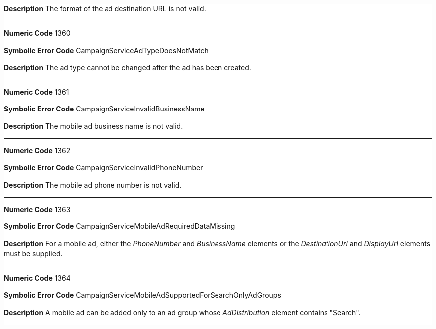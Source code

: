 **Description**
The format of the ad destination URL is not valid.

***

**Numeric Code**
1360

**Symbolic Error Code**
CampaignServiceAdTypeDoesNotMatch

**Description**
The ad type cannot be changed after the ad has been created.

***

**Numeric Code**
1361

**Symbolic Error Code**
CampaignServiceInvalidBusinessName

**Description**
The mobile ad business name is not valid.

***

**Numeric Code**
1362

**Symbolic Error Code**
CampaignServiceInvalidPhoneNumber

**Description**
The mobile ad phone number is not valid.

***

**Numeric Code**
1363

**Symbolic Error Code**
CampaignServiceMobileAdRequiredDataMissing

**Description**
For a mobile ad, either the *PhoneNumber* and *BusinessName* elements or the *DestinationUrl* and *DisplayUrl* elements must be supplied.

***

**Numeric Code**
1364

**Symbolic Error Code**
CampaignServiceMobileAdSupportedForSearchOnlyAdGroups

**Description**
A mobile ad can be added only to an ad group whose *AdDistribution* element contains "Search".

***
